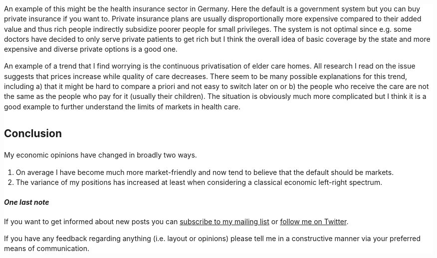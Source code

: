 An example of this might be the health insurance sector in Germany. Here the default is a government system but you can buy private insurance if you want to. Private insurance plans are usually disproportionally more expensive compared to their added value and thus rich people indirectly subsidize poorer people for small privileges. The system is not optimal since e.g. some doctors have decided to only serve private patients to get rich but I think the overall idea of basic coverage by the state and more expensive and diverse private options is a good one.

An example of a trend that I find worrying is the continuous privatisation of elder care homes. All research I read on the issue suggests that prices increase while quality of care decreases. There seem to be many possible explanations for this trend, including a) that it might be hard to compare a priori and not easy to switch later on or b) the people who receive the care are not the same as the people who pay for it (usually their children). The situation is obviously much more complicated but I think it is a good example to further understand the limits of markets in health care. 

## Conclusion

My economic opinions have changed in broadly two ways.
1. On average I have become much more market-friendly and now tend to believe that the default should be markets.
2. The variance of my positions has increased at least when considering a classical economic left-right spectrum.

#### ***One last note***

If you want to get informed about new posts you can <a href='http://www.mariushobbhahn.com/subscribe/'>subscribe to my mailing list</a> or <a href='https://twitter.com/MariusHobbhahn'>follow me on Twitter</a>.

If you have any feedback regarding anything (i.e. layout or opinions) please tell me in a constructive manner via your preferred means of communication.
